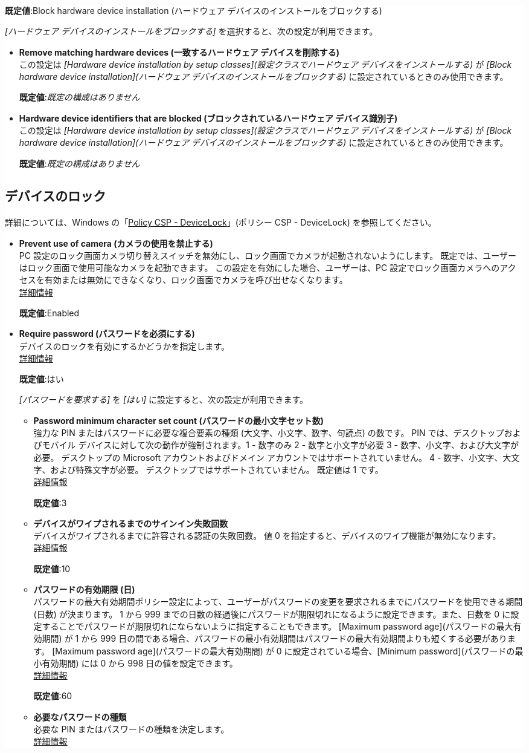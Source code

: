   **既定値**:Block hardware device installation (ハードウェア デバイスのインストールをブロックする)  

  *[ハードウェア デバイスのインストールをブロックする]* を選択すると、次の設定が利用できます。
  - **Remove matching hardware devices (一致するハードウェア デバイスを削除する)**     
    この設定は *[Hardware device installation by setup classes]\(設定クラスでハードウェア デバイスをインストールする\)* が *[Block hardware device installation]\(ハードウェア デバイスのインストールをブロックする\)* に設定されているときのみ使用できます。  

    **既定値**:*既定の構成はありません*  

  - **Hardware device identifiers that are blocked (ブロックされているハードウェア デバイス識別子)**  
    この設定は *[Hardware device installation by setup classes]\(設定クラスでハードウェア デバイスをインストールする\)* が *[Block hardware device installation]\(ハードウェア デバイスのインストールをブロックする\)* に設定されているときのみ使用できます。
    
    **既定値**:*既定の構成はありません*  

## <a name="device-lock"></a>デバイスのロック  
詳細については、Windows の「[Policy CSP - DeviceLock](https://docs.microsoft.com/windows/client-management/mdm/policy-csp-devicelock)」(ポリシー CSP - DeviceLock) を参照してください。  

- **Prevent use of camera (カメラの使用を禁止する)**  
  PC 設定のロック画面カメラ切り替えスイッチを無効にし、ロック画面でカメラが起動されないようにします。 既定では、ユーザーはロック画面で使用可能なカメラを起動できます。 この設定を有効にした場合、ユーザーは、PC 設定でロック画面カメラへのアクセスを有効または無効にできなくなり、ロック画面でカメラを呼び出せなくなります。  
  [詳細情報](https://go.microsoft.com/fwlink/?linkid=2067052)
  
  **既定値**:Enabled  

- **Require password (パスワードを必須にする)**  
  デバイスのロックを有効にするかどうかを指定します。  
  [詳細情報](https://go.microsoft.com/fwlink/?linkid=2067049)  
  
  **既定値**:はい  
  
  *[パスワードを要求する]* を *[はい]* に設定すると、次の設定が利用できます。

  - **Password minimum character set count (パスワードの最小文字セット数)**  
    強力な PIN またはパスワードに必要な複合要素の種類 (大文字、小文字、数字、句読点) の数です。 PIN では、デスクトップおよびモバイル デバイスに対して次の動作が強制されます。1 - 数字のみ 2 - 数字と小文字が必要 3 - 数字、小文字、および大文字が必要。 デスクトップの Microsoft アカウントおよびドメイン アカウントではサポートされていません。 4 - 数字、小文字、大文字、および特殊文字が必要。 デスクトップではサポートされていません。 既定値は 1 です。  
    [詳細情報](https://go.microsoft.com/fwlink/?linkid=2067055)  
    
    **既定値**:3  

  - **デバイスがワイプされるまでのサインイン失敗回数**  
    デバイスがワイプされるまでに許容される認証の失敗回数。 値 0 を指定すると、デバイスのワイプ機能が無効になります。  
    [詳細情報](https://go.microsoft.com/fwlink/?linkid=2067030)  
      
    **既定値**:10  

  - **パスワードの有効期限 (日)**  
    パスワードの最大有効期間ポリシー設定によって、ユーザーがパスワードの変更を要求されるまでにパスワードを使用できる期間 (日数) が決まります。 1 から 999 までの日数の経過後にパスワードが期限切れになるように設定できます。また、日数を 0 に設定することでパスワードが期限切れにならないように指定することもできます。 [Maximum password age]\(パスワードの最大有効期間\) が 1 から 999 日の間である場合、パスワードの最小有効期間はパスワードの最大有効期間よりも短くする必要があります。 [Maximum password age]\(パスワードの最大有効期間\) が 0 に設定されている場合、[Minimum password]\(パスワードの最小有効期間\) には 0 から 998 日の値を設定できます。  
    [詳細情報](https://go.microsoft.com/fwlink/?linkid=2067028)  
    
    **既定値**:60  

  - **必要なパスワードの種類**  
    必要な PIN またはパスワードの種類を決定します。  
    [詳細情報](https://go.microsoft.com/fwlink/?linkid=2067027)  
    